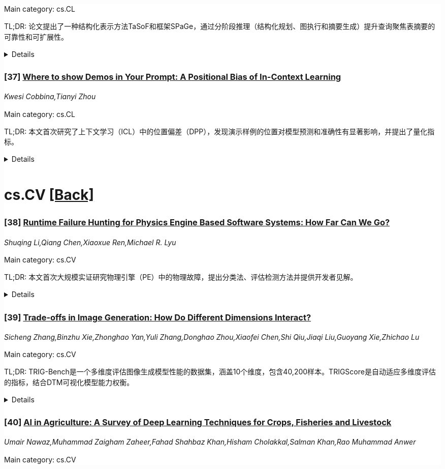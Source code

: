 Main category: cs.CL

TL;DR: 论文提出了一种结构化表示方法TaSoF和框架SPaGe，通过分阶段推理（结构化规划、图执行和摘要生成）提升查询聚焦表摘要的可靠性和可扩展性。


<details><summary>Details</summary></details>


### [37] [Where to show Demos in Your Prompt: A Positional Bias of In-Context Learning](https://arxiv.org/abs/2507.22887)
*Kwesi Cobbina,Tianyi Zhou*

Main category: cs.CL

TL;DR: 本文首次研究了上下文学习（ICL）中的位置偏差（DPP），发现演示样例的位置对模型预测和准确性有显著影响，并提出了量化指标。


<details><summary>Details</summary></details>


<div id='cs.CV'></div>

# cs.CV [[Back]](#toc)

### [38] [Runtime Failure Hunting for Physics Engine Based Software Systems: How Far Can We Go?](https://arxiv.org/abs/2507.22099)
*Shuqing Li,Qiang Chen,Xiaoxue Ren,Michael R. Lyu*

Main category: cs.CV

TL;DR: 本文首次大规模实证研究物理引擎（PE）中的物理故障，提出分类法、评估检测方法并提供开发者见解。


<details><summary>Details</summary></details>


### [39] [Trade-offs in Image Generation: How Do Different Dimensions Interact?](https://arxiv.org/abs/2507.22100)
*Sicheng Zhang,Binzhu Xie,Zhonghao Yan,Yuli Zhang,Donghao Zhou,Xiaofei Chen,Shi Qiu,Jiaqi Liu,Guoyang Xie,Zhichao Lu*

Main category: cs.CV

TL;DR: TRIG-Bench是一个多维度评估图像生成模型性能的数据集，涵盖10个维度，包含40,200样本。TRIGScore是自动适应多维度评估的指标，结合DTM可视化模型能力权衡。


<details><summary>Details</summary></details>


### [40] [AI in Agriculture: A Survey of Deep Learning Techniques for Crops, Fisheries and Livestock](https://arxiv.org/abs/2507.22101)
*Umair Nawaz,Muhammad Zaigham Zaheer,Fahad Shahbaz Khan,Hisham Cholakkal,Salman Khan,Rao Muhammad Anwer*

Main category: cs.CV
